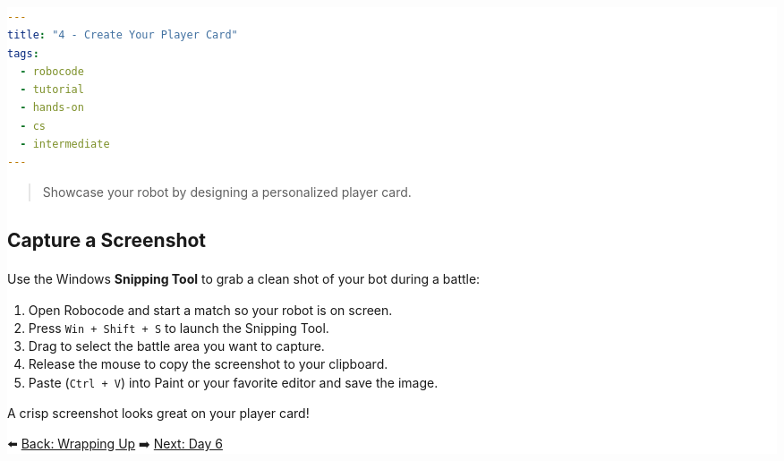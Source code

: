 ```yaml
---
title: "4 - Create Your Player Card"
tags:
  - robocode
  - tutorial
  - hands-on
  - cs
  - intermediate
---
```


> Showcase your robot by designing a personalized player card.

<iframe src="https://axyl-casc.github.io/WikiMinigames/cardgen/"
  style="width: 100%; height: 100%; min-height: 820px; border: none; border-radius: 8px;"></iframe>

## Capture a Screenshot

Use the Windows **Snipping Tool** to grab a clean shot of your bot during a battle:

1. Open Robocode and start a match so your robot is on screen.
2. Press `Win + Shift + S` to launch the Snipping Tool.
3. Drag to select the battle area you want to capture.
4. Release the mouse to copy the screenshot to your clipboard.
5. Paste (`Ctrl + V`) into Paint or your favorite editor and save the image.

A crisp screenshot looks great on your player card!

⬅️ [Back: Wrapping Up](/robocode/Day-5/03_wrap_up)
➡️ [Next: Day 6](/robocode/Day-6/index)

